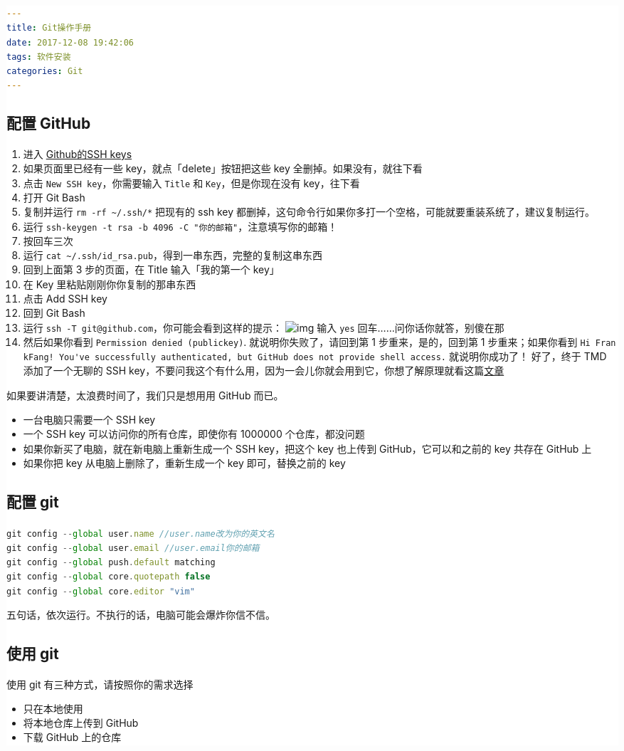 ```yaml
---
title: Git操作手册
date: 2017-12-08 19:42:06
tags: 软件安装
categories: Git
---
```

## 配置 GitHub
1. 进入 [Github的SSH keys](https://github.com/settings/keys)
2. 如果页面里已经有一些 key，就点「delete」按钮把这些 key 全删掉。如果没有，就往下看
3. 点击 `New SSH key`，你需要输入 `Title` 和 `Key`，但是你现在没有 key，往下看
4. 打开 Git Bash
5. 复制并运行 `rm -rf ~/.ssh/*` 把现有的 ssh key 都删掉，这句命令行如果你多打一个空格，可能就要重装系统了，建议复制运行。
6. 运行 `ssh-keygen -t rsa -b 4096 -C "你的邮箱"`，注意填写你的邮箱！
7. 按回车三次
8. 运行 `cat ~/.ssh/id_rsa.pub`，得到一串东西，完整的复制这串东西
9. 回到上面第 3 步的页面，在 Title 输入「我的第一个 key」
10. 在 Key 里粘贴刚刚你你复制的那串东西
11. 点击 Add SSH key
12. 回到 Git Bash
13. 运行 `ssh -T git@github.com`，你可能会看到这样的提示：
    ![img](http://m.qpic.cn/psb?/V149ONjw3gE9gi/3LZVyvPnF6SLNoH7v*ZX7jfyUVVOdlfjTf594lXOJv0!/b/dPIAAAAAAAAA&bo=ZAN4AAAAAAARBy8!&rf=viewer_4)
    输入 `yes` 回车……问你话你就答，别傻在那
14. 然后如果你看到 `Permission denied (publickey)`. 就说明你失败了，请回到第 1 步重来，是的，回到第 1 步重来；如果你看到 `Hi FrankFang! You've successfully authenticated, but GitHub does not provide shell access.` 就说明你成功了！
好了，终于 TMD 添加了一个无聊的 SSH key，不要问我这个有什么用，因为一会儿你就会用到它，你想了解原理就看这篇[文章](http://www.ruanyifeng.com/blog/2011/12/ssh_remote_login.html)

如果要讲清楚，太浪费时间了，我们只是想用用 GitHub 而已。

- 一台电脑只需要一个 SSH key
- 一个 SSH key 可以访问你的所有仓库，即使你有 1000000 个仓库，都没问题
- 如果你新买了电脑，就在新电脑上重新生成一个 SSH key，把这个 key 也上传到 GitHub，它可以和之前的 key 共存在 GitHub 上
- 如果你把 key 从电脑上删除了，重新生成一个 key 即可，替换之前的 key

## 配置 git
```js
git config --global user.name //user.name改为你的英文名
git config --global user.email //user.email你的邮箱
git config --global push.default matching
git config --global core.quotepath false
git config --global core.editor "vim"
```
五句话，依次运行。不执行的话，电脑可能会爆炸你信不信。

## 使用 git
使用 git 有三种方式，请按照你的需求选择
- 只在本地使用
- 将本地仓库上传到 GitHub
- 下载 GitHub 上的仓库

